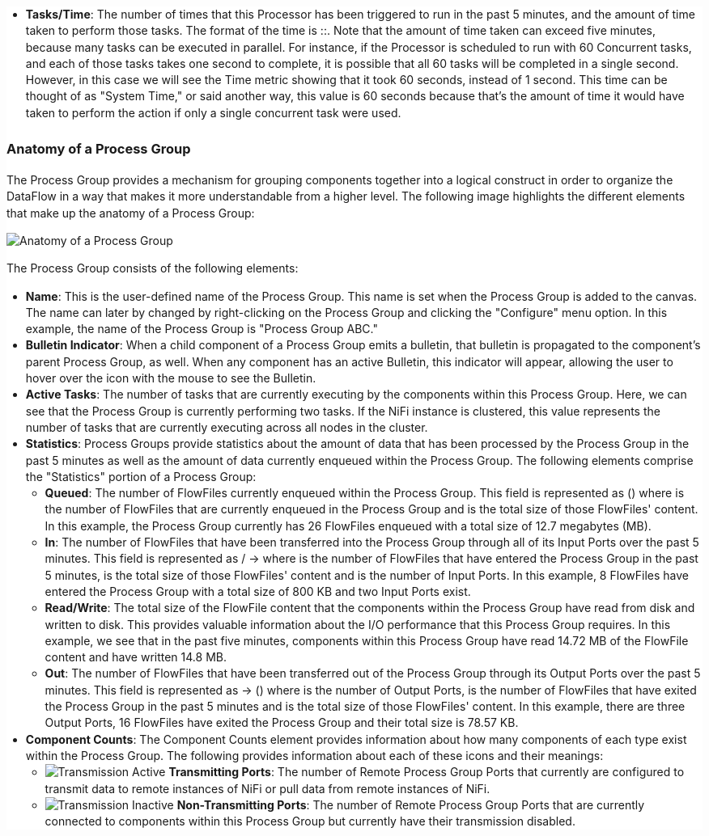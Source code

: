   - **Tasks/Time**: The number of times that this Processor has been triggered to run in the past 5 minutes, and the amount of time taken to perform those tasks. The format of the time is <hour>:<minute>:<second>. Note that the amount of time taken can exceed five minutes, because many tasks can be executed in parallel. For instance, if the Processor is scheduled to run with 60 Concurrent tasks, and each of those tasks takes one second to complete, it is possible that all 60 tasks will be completed in a single second. However, in this case we will see the Time metric showing that it took 60 seconds, instead of 1 second. This time can be thought of as "System Time," or said another way, this value is 60 seconds because that’s the amount of time it would have taken to perform the action if only a single concurrent task were used.

### Anatomy of a Process Group

The Process Group provides a mechanism for grouping components together into a logical construct in order to organize the DataFlow in a way that makes it more understandable from a higher level. The following image highlights the different elements that make up the anatomy of a Process Group:

![Anatomy of a Process Group](https://nifi.apache.org/docs/nifi-docs/html/images/process-group-anatomy.png)

The Process Group consists of the following elements:

- **Name**: This is the user-defined name of the Process Group. This name is set when the Process Group is added to the canvas. The name can later by changed by right-clicking on the Process Group and clicking the "Configure" menu option. In this example, the name of the Process Group is "Process Group ABC."
- **Bulletin Indicator**: When a child component of a Process Group emits a bulletin, that bulletin is propagated to the component’s parent Process Group, as well. When any component has an active Bulletin, this indicator will appear, allowing the user to hover over the icon with the mouse to see the Bulletin.
- **Active Tasks**: The number of tasks that are currently executing by the components within this Process Group. Here, we can see that the Process Group is currently performing two tasks. If the NiFi instance is clustered, this value represents the number of tasks that are currently executing across all nodes in the cluster.
- **Statistics**: Process Groups provide statistics about the amount of data that has been processed by the Process Group in the past 5 minutes as well as the amount of data currently enqueued within the Process Group. The following elements comprise the "Statistics" portion of a Process Group:
  - **Queued**: The number of FlowFiles currently enqueued within the Process Group. This field is represented as <count> (<size>) where <count> is the number of FlowFiles that are currently enqueued in the Process Group and <size> is the total size of those FlowFiles' content. In this example, the Process Group currently has 26 FlowFiles enqueued with a total size of 12.7 megabytes (MB).
  - **In**: The number of FlowFiles that have been transferred into the Process Group through all of its Input Ports over the past 5 minutes. This field is represented as <count> / <size> → <ports> where <count> is the number of FlowFiles that have entered the Process Group in the past 5 minutes, <size> is the total size of those FlowFiles' content and <ports> is the number of Input Ports. In this example, 8 FlowFiles have entered the Process Group with a total size of 800 KB and two Input Ports exist.
  - **Read/Write**: The total size of the FlowFile content that the components within the Process Group have read from disk and written to disk. This provides valuable information about the I/O performance that this Process Group requires. In this example, we see that in the past five minutes, components within this Process Group have read 14.72 MB of the FlowFile content and have written 14.8 MB.
  - **Out**: The number of FlowFiles that have been transferred out of the Process Group through its Output Ports over the past 5 minutes. This field is represented as <ports> → <count> (<size>) where <ports> is the number of Output Ports, <count> is the number of FlowFiles that have exited the Process Group in the past 5 minutes and <size> is the total size of those FlowFiles' content. In this example, there are three Output Ports, 16 FlowFiles have exited the Process Group and their total size is 78.57 KB.
- **Component Counts**: The Component Counts element provides information about how many components of each type exist within the Process Group. The following provides information about each of these icons and their meanings:
  - ![Transmission Active](https://nifi.apache.org/docs/nifi-docs/html/images/iconTransmissionActive.png) **Transmitting Ports**: The number of Remote Process Group Ports that currently are configured to transmit data to remote instances of NiFi or pull data from remote instances of NiFi.
  - ![Transmission Inactive](https://nifi.apache.org/docs/nifi-docs/html/images/iconTransmissionInactive.png) **Non-Transmitting Ports**: The number of Remote Process Group Ports that are currently connected to components within this Process Group but currently have their transmission disabled.